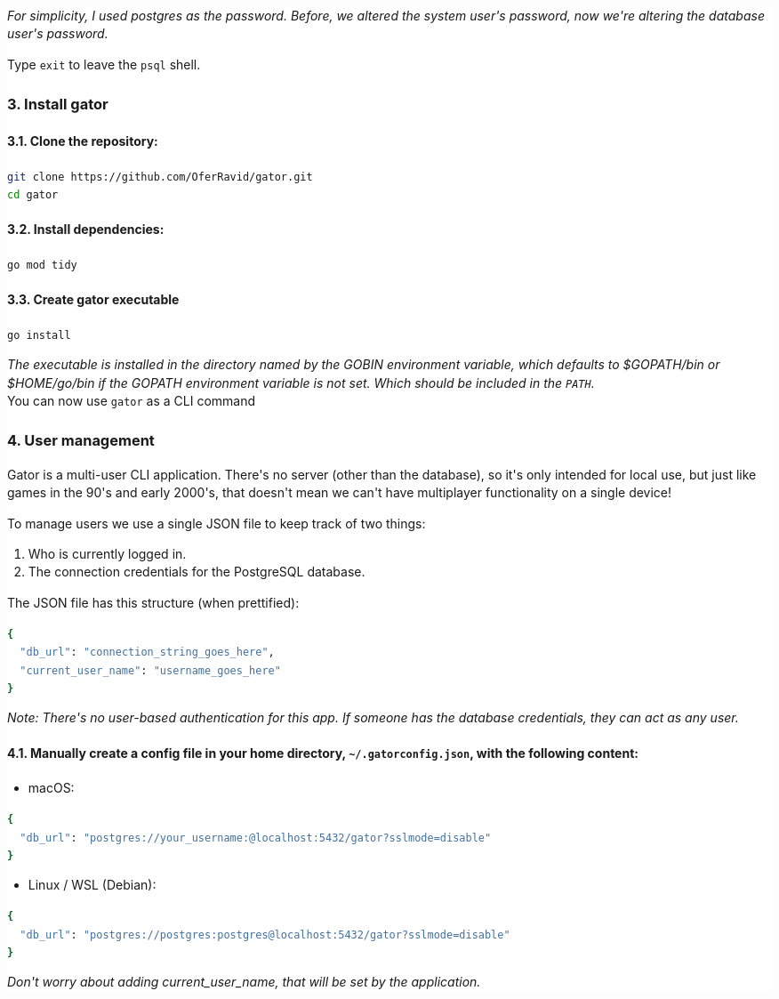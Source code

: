 _For simplicity, I used postgres as the password. Before, we altered the system user's password, now we're altering the database user's password._

Type `exit` to leave the `psql` shell.

### 3. Install gator

#### 3.1. Clone the repository:
```bash
git clone https://github.com/OferRavid/gator.git
cd gator
```

#### 3.2. Install dependencies:
```bash
go mod tidy
```

#### 3.3. Create gator executable
```bash
go install
```
_The executable is installed in the directory named by the GOBIN environment variable, which defaults to $GOPATH/bin or $HOME/go/bin if the GOPATH environment variable is not set. Which should be included in the `PATH`._   
You can now use `gator` as a CLI command

### 4. User management

Gator is a multi-user CLI application. There's no server (other than the database), so it's only intended for local use, but just like games in the 90's and early 2000's, that doesn't mean we can't have multiplayer functionality on a single device!

To manage users we use a single JSON file to keep track of two things:

1. Who is currently logged in.
2. The connection credentials for the PostgreSQL database.

The JSON file has this structure (when prettified):

```bash
{
  "db_url": "connection_string_goes_here",
  "current_user_name": "username_goes_here"
}
```
_Note: There's no user-based authentication for this app. If someone has the database credentials, they can act as any user._

#### 4.1. Manually create a config file in your home directory, `~/.gatorconfig.json`, with the following content:

- macOS:
```bash
{
  "db_url": "postgres://your_username:@localhost:5432/gator?sslmode=disable"
}
```
- Linux / WSL (Debian):
```bash
{
  "db_url": "postgres://postgres:postgres@localhost:5432/gator?sslmode=disable"
}
```
_Don't worry about adding current_user_name, that will be set by the application._

